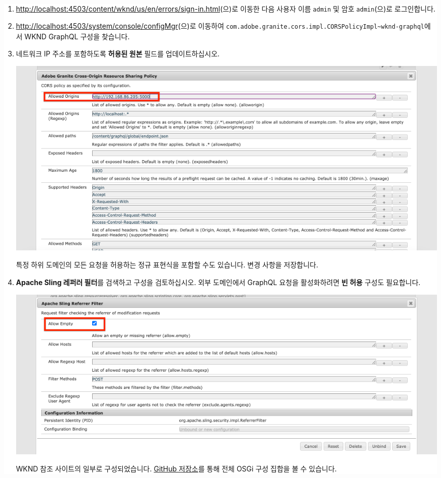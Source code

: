 1. [http://localhost:4503/content/wknd/us/en/errors/sign-in.html](http://localhost:4503/content/wknd/us/en/errors/sign-in.html)&#x200B;(으)로 이동한 다음 사용자 이름 `admin` 및 암호 `admin`(으)로 로그인합니다.

1. [http://localhost:4503/system/console/configMgr](http://localhost:4503/system/console/configMgr)&#x200B;(으)로 이동하여 `com.adobe.granite.cors.impl.CORSPolicyImpl~wknd-graphql`에서 WKND GraphQL 구성을 찾습니다.

1. 네트워크 IP 주소를 포함하도록 **허용된 원본** 필드를 업데이트하십시오.

   ![CORS 구성 업데이트](assets/publish-deployment/cors-update.png)

   특정 하위 도메인의 모든 요청을 허용하는 정규 표현식을 포함할 수도 있습니다. 변경 사항을 저장합니다.

1. **Apache Sling 레퍼러 필터**&#x200B;를 검색하고 구성을 검토하십시오. 외부 도메인에서 GraphQL 요청을 활성화하려면 **빈 허용** 구성도 필요합니다.

   ![Sling Referrer Filter](assets/publish-deployment/sling-referrer-filter.png)

   WKND 참조 사이트의 일부로 구성되었습니다. [GitHub 저장소](https://github.com/adobe/aem-guides-wknd/tree/master/ui.config/src/main/content/jcr_root/apps/wknd/osgiconfig)를 통해 전체 OSGi 구성 집합을 볼 수 있습니다.
